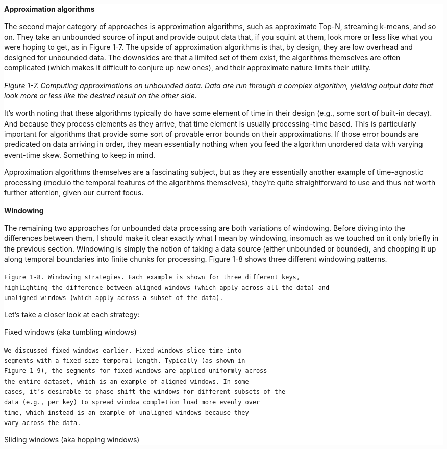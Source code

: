 
**Approximation algorithms**

The second major category of approaches is approximation algorithms, such
as approximate Top-N, streaming k-means, and so on. They take an
unbounded source of input and provide output data that, if you squint at them,
look more or less like what you were hoping to get, as in Figure 1-7. The
upside of approximation algorithms is that, by design, they are low overhead
and designed for unbounded data. The downsides are that a limited set of
them exist, the algorithms themselves are often complicated (which makes it
difficult to conjure up new ones), and their approximate nature limits their
utility.

_Figure 1-7. Computing approximations on unbounded data. Data are run through a
complex algorithm, yielding output data that look more or less like the desired result on the
other side._

It’s worth noting that these algorithms typically do have some element of
time in their design (e.g., some sort of built-in decay). And because they
process elements as they arrive, that time element is usually processing-time
based. This is particularly important for algorithms that provide some sort of
provable error bounds on their approximations. If those error bounds are
predicated on data arriving in order, they mean essentially nothing when you
feed the algorithm unordered data with varying event-time skew. Something
to keep in mind.

Approximation algorithms themselves are a fascinating subject, but as they
are essentially another example of time-agnostic processing (modulo the
temporal features of the algorithms themselves), they’re quite straightforward
to use and thus not worth further attention, given our current focus.

**Windowing**


The remaining two approaches for unbounded data processing are both
variations of windowing. Before diving into the differences between them, I
should make it clear exactly what I mean by windowing, insomuch as we
touched on it only briefly in the previous section. Windowing is simply the
notion of taking a data source (either unbounded or bounded), and chopping
it up along temporal boundaries into finite chunks for processing. Figure 1-8
shows three different windowing patterns.

```
Figure 1-8. Windowing strategies. Each example is shown for three different keys,
highlighting the difference between aligned windows (which apply across all the data) and
unaligned windows (which apply across a subset of the data).
```
Let’s take a closer look at each strategy:

Fixed windows (aka tumbling windows)

```
We discussed fixed windows earlier. Fixed windows slice time into
segments with a fixed-size temporal length. Typically (as shown in
Figure 1-9), the segments for fixed windows are applied uniformly across
the entire dataset, which is an example of aligned windows. In some
cases, it’s desirable to phase-shift the windows for different subsets of the
data (e.g., per key) to spread window completion load more evenly over
time, which instead is an example of unaligned windows because they
vary across the data.
```
Sliding windows (aka hopping windows)
